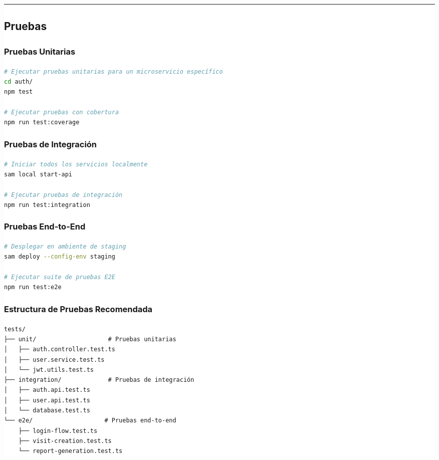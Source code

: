 ```mermaid
```

---

## Pruebas

### Pruebas Unitarias
```bash
# Ejecutar pruebas unitarias para un microservicio específico
cd auth/
npm test

# Ejecutar pruebas con cobertura
npm run test:coverage
```

### Pruebas de Integración
```bash
# Iniciar todos los servicios localmente
sam local start-api

# Ejecutar pruebas de integración
npm run test:integration
```

### Pruebas End-to-End
```bash
# Desplegar en ambiente de staging
sam deploy --config-env staging

# Ejecutar suite de pruebas E2E
npm run test:e2e
```

### Estructura de Pruebas Recomendada
```
tests/
├── unit/                    # Pruebas unitarias
│   ├── auth.controller.test.ts
│   ├── user.service.test.ts
│   └── jwt.utils.test.ts
├── integration/             # Pruebas de integración
│   ├── auth.api.test.ts
│   ├── user.api.test.ts
│   └── database.test.ts
└── e2e/                    # Pruebas end-to-end
    ├── login-flow.test.ts
    ├── visit-creation.test.ts
    └── report-generation.test.ts
```
